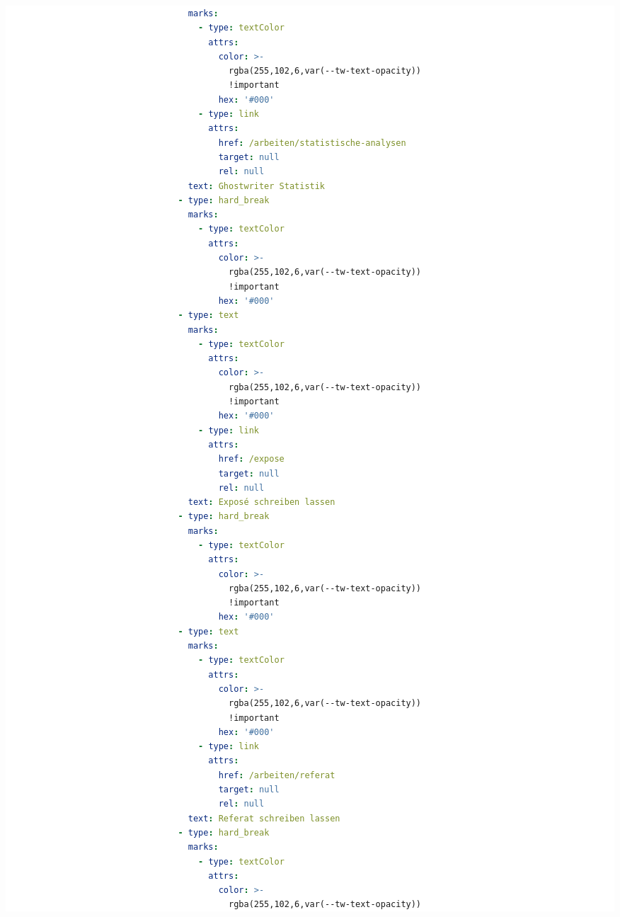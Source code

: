 ```yaml
                                    marks:
                                      - type: textColor
                                        attrs:
                                          color: >-
                                            rgba(255,102,6,var(--tw-text-opacity))
                                            !important
                                          hex: '#000'
                                      - type: link
                                        attrs:
                                          href: /arbeiten/statistische-analysen
                                          target: null
                                          rel: null
                                    text: Ghostwriter Statistik
                                  - type: hard_break
                                    marks:
                                      - type: textColor
                                        attrs:
                                          color: >-
                                            rgba(255,102,6,var(--tw-text-opacity))
                                            !important
                                          hex: '#000'
                                  - type: text
                                    marks:
                                      - type: textColor
                                        attrs:
                                          color: >-
                                            rgba(255,102,6,var(--tw-text-opacity))
                                            !important
                                          hex: '#000'
                                      - type: link
                                        attrs:
                                          href: /expose
                                          target: null
                                          rel: null
                                    text: Exposé schreiben lassen
                                  - type: hard_break
                                    marks:
                                      - type: textColor
                                        attrs:
                                          color: >-
                                            rgba(255,102,6,var(--tw-text-opacity))
                                            !important
                                          hex: '#000'
                                  - type: text
                                    marks:
                                      - type: textColor
                                        attrs:
                                          color: >-
                                            rgba(255,102,6,var(--tw-text-opacity))
                                            !important
                                          hex: '#000'
                                      - type: link
                                        attrs:
                                          href: /arbeiten/referat
                                          target: null
                                          rel: null
                                    text: Referat schreiben lassen
                                  - type: hard_break
                                    marks:
                                      - type: textColor
                                        attrs:
                                          color: >-
                                            rgba(255,102,6,var(--tw-text-opacity))
```